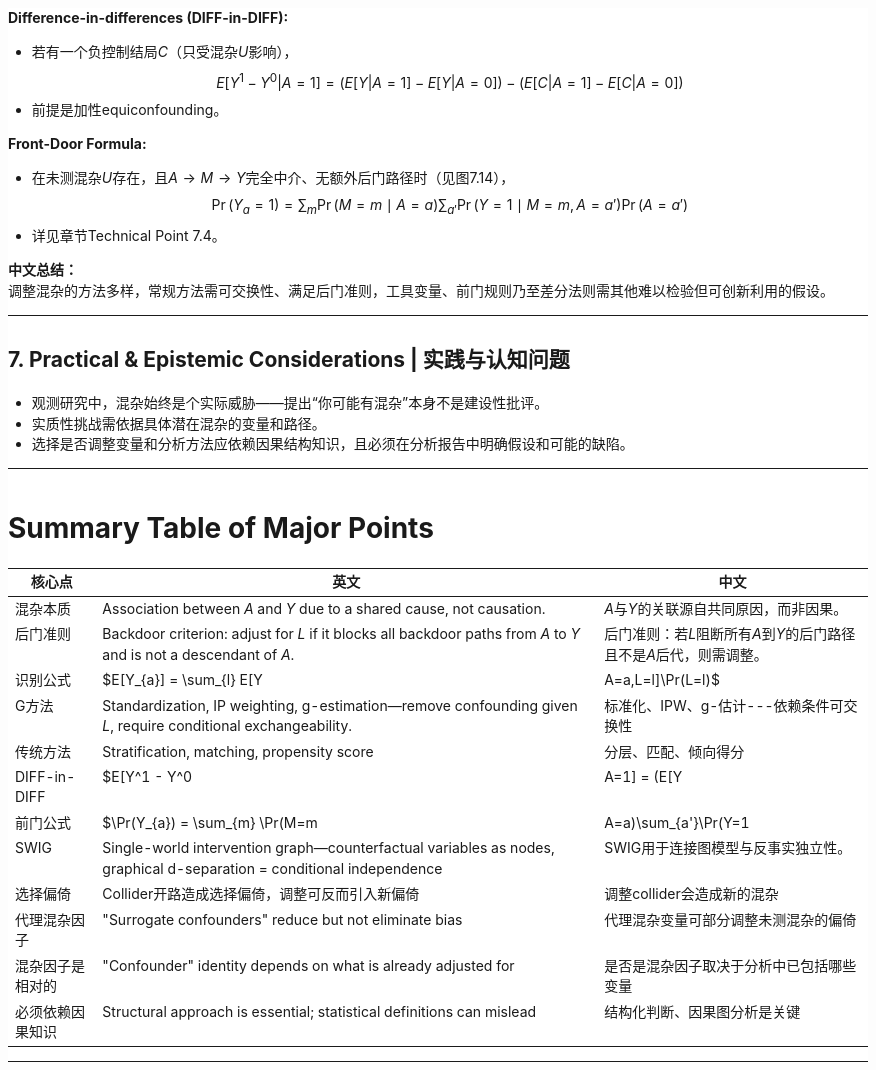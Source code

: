 **Difference-in-differences (DIFF-in-DIFF):**
- 若有一个负控制结局$C$（只受混杂$U$影响），
  $$
  E[Y^1 - Y^0 | A=1] = (E[Y|A=1] - E[Y|A=0]) - (E[C|A=1] - E[C|A=0])
  $$
- 前提是加性equiconfounding。

**Front-Door Formula:**
- 在未测混杂$U$存在，且$A \to M \to Y$完全中介、无额外后门路径时（见图7.14），
  $$
  \Pr(Y_{a}=1) = \sum_m \Pr(M=m \mid A = a) \sum_{a'} \Pr(Y=1 \mid M=m, A=a') \Pr(A=a')
  $$
- 详见章节Technical Point 7.4。

**中文总结：**  
调整混杂的方法多样，常规方法需可交换性、满足后门准则，工具变量、前门规则乃至差分法则需其他难以检验但可创新利用的假设。

---

## 7. Practical & Epistemic Considerations | 实践与认知问题

- 观测研究中，混杂始终是个实际威胁——提出“你可能有混杂”本身不是建设性批评。
- 实质性挑战需依据具体潜在混杂的变量和路径。
- 选择是否调整变量和分析方法应依赖因果结构知识，且必须在分析报告中明确假设和可能的缺陷。

---

# **Summary Table of Major Points**

| 核心点 | 英文 | 中文 |
| ------ | ---- | ---- |
| 混杂本质 | Association between $A$ and $Y$ due to a shared cause, not causation. | $A$与$Y$的关联源自共同原因，而非因果。 |
| 后门准则 | Backdoor criterion: adjust for $L$ if it blocks all backdoor paths from $A$ to $Y$ and is not a descendant of $A$. | 后门准则：若$L$阻断所有$A$到$Y$的后门路径且不是$A$后代，则需调整。|
| 识别公式 | $E[Y_{a}] = \sum_{l} E[Y|A=a,L=l]\Pr(L=l)$ | 见左侧公式 |
| G方法 | Standardization, IP weighting, g-estimation—remove confounding given $L$, require conditional exchangeability. | 标准化、IPW、g-估计---依赖条件可交换性 |
| 传统方法 | Stratification, matching, propensity score | 分层、匹配、倾向得分 |
| DIFF-in-DIFF | $E[Y^1 - Y^0 | A=1] = (E[Y|A=1] - E[Y|A=0]) - (E[C|A=1] - E[C|A=0])$ | 差分中的差分方法 |
| 前门公式 | $\Pr(Y_{a}) = \sum_{m} \Pr(M=m|A=a)\sum_{a'}\Pr(Y=1|M=m, A=a')\Pr(A=a')$ | 前门准则 |
| SWIG | Single-world intervention graph—counterfactual variables as nodes, graphical d-separation = conditional independence | SWIG用于连接图模型与反事实独立性。 |
| 选择偏倚 | Collider开路造成选择偏倚，调整可反而引入新偏倚 | 调整collider会造成新的混杂 |
| 代理混杂因子 | "Surrogate confounders" reduce but not eliminate bias | 代理混杂变量可部分调整未测混杂的偏倚 |
| 混杂因子是相对的 | "Confounder" identity depends on what is already adjusted for | 是否是混杂因子取决于分析中已包括哪些变量 |
| 必须依赖因果知识 | Structural approach is essential; statistical definitions can mislead | 结构化判断、因果图分析是关键 |

---